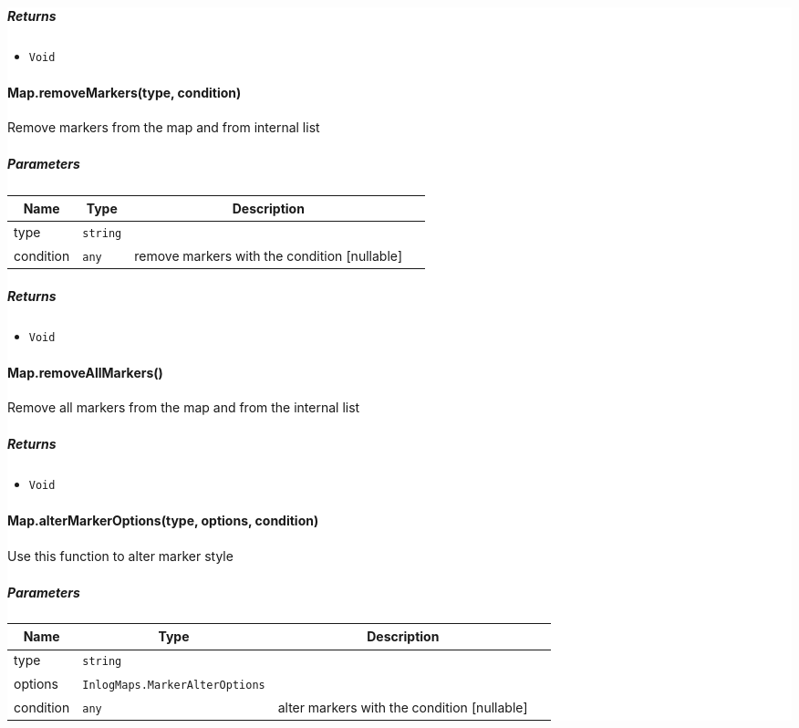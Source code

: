 


##### Returns


- `Void`



#### Map.removeMarkers(type, condition) 

Remove markers from the map and from internal list




##### Parameters

| Name | Type | Description |  |
| ---- | ---- | ----------- | -------- |
| type | `string`  |  | &nbsp; |
| condition | `any`  | remove markers with the condition [nullable] | &nbsp; |




##### Returns


- `Void`



#### Map.removeAllMarkers() 

Remove all markers from the map and from the internal list






##### Returns


- `Void`



#### Map.alterMarkerOptions(type, options, condition) 

Use this function to alter marker style




##### Parameters

| Name | Type | Description |  |
| ---- | ---- | ----------- | -------- |
| type | `string`  |  | &nbsp; |
| options | `InlogMaps.MarkerAlterOptions`  |  | &nbsp; |
| condition | `any`  | alter markers with the condition [nullable] | &nbsp; |
